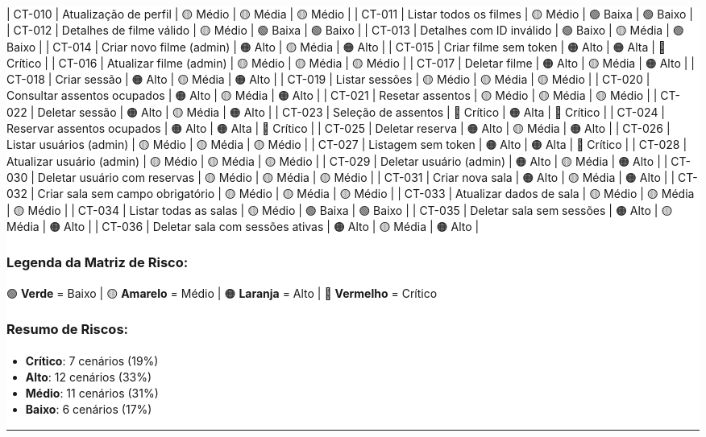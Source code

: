 | CT-010 | Atualização de perfil | 🟡 Médio | 🟡 Média | 🟡 Médio |
| CT-011 | Listar todos os filmes | 🟡 Médio | 🟢 Baixa | 🟢 Baixo |
| CT-012 | Detalhes de filme válido | 🟡 Médio | 🟢 Baixa | 🟢 Baixo |
| CT-013 | Detalhes com ID inválido | 🟢 Baixo | 🟡 Média | 🟢 Baixo |
| CT-014 | Criar novo filme (admin) | 🟠 Alto | 🟡 Média | 🟠 Alto |
| CT-015 | Criar filme sem token | 🟠 Alto | 🟠 Alta | 🔴 Crítico |
| CT-016 | Atualizar filme (admin) | 🟡 Médio | 🟡 Média | 🟡 Médio |
| CT-017 | Deletar filme | 🟠 Alto | 🟡 Média | 🟠 Alto |
| CT-018 | Criar sessão | 🟠 Alto | 🟡 Média | 🟠 Alto |
| CT-019 | Listar sessões | 🟡 Médio | 🟡 Média | 🟡 Médio |
| CT-020 | Consultar assentos ocupados | 🟠 Alto | 🟡 Média | 🟠 Alto |
| CT-021 | Resetar assentos | 🟡 Médio | 🟡 Média | 🟡 Médio |
| CT-022 | Deletar sessão | 🟠 Alto | 🟡 Média | 🟠 Alto |
| CT-023 | Seleção de assentos | 🔴 Crítico | 🟠 Alta | 🔴 Crítico |
| CT-024 | Reservar assentos ocupados | 🟠 Alto | 🟠 Alta | 🔴 Crítico |
| CT-025 | Deletar reserva | 🟠 Alto | 🟡 Média | 🟠 Alto |
| CT-026 | Listar usuários (admin) | 🟡 Médio | 🟡 Média | 🟡 Médio |
| CT-027 | Listagem sem token | 🟠 Alto | 🟠 Alta | 🔴 Crítico |
| CT-028 | Atualizar usuário (admin) | 🟡 Médio | 🟡 Média | 🟡 Médio |
| CT-029 | Deletar usuário (admin) | 🟠 Alto | 🟡 Média | 🟠 Alto |
| CT-030 | Deletar usuário com reservas | 🟡 Médio | 🟡 Média | 🟡 Médio |
| CT-031 | Criar nova sala | 🟠 Alto | 🟡 Média | 🟠 Alto |
| CT-032 | Criar sala sem campo obrigatório | 🟡 Médio | 🟡 Média | 🟡 Médio |
| CT-033 | Atualizar dados de sala | 🟡 Médio | 🟡 Média | 🟡 Médio |
| CT-034 | Listar todas as salas | 🟡 Médio | 🟢 Baixa | 🟢 Baixo |
| CT-035 | Deletar sala sem sessões | 🟠 Alto | 🟡 Média | 🟠 Alto |
| CT-036 | Deletar sala com sessões ativas | 🟠 Alto | 🟡 Média | 🟠 Alto |

### Legenda da Matriz de Risco:
🟢 **Verde** = Baixo | 🟡 **Amarelo** = Médio | 🟠 **Laranja** = Alto | 🔴 **Vermelho** = Crítico

### Resumo de Riscos:
- **Crítico**: 7 cenários (19%)
- **Alto**: 12 cenários (33%)
- **Médio**: 11 cenários (31%)
- **Baixo**: 6 cenários (17%)

---